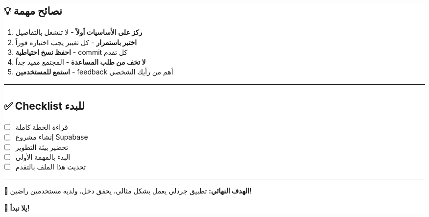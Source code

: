 
## 💡 نصائح مهمة

1. **ركز على الأساسيات أولاً** - لا تنشغل بالتفاصيل
2. **اختبر باستمرار** - كل تغيير يجب اختباره فوراً
3. **احفظ نسخ احتياطية** - commit كل تقدم
4. **لا تخف من طلب المساعدة** - المجتمع مفيد جداً
5. **استمع للمستخدمين** - feedback أهم من رأيك الشخصي

---

## ✅ Checklist للبدء

- [ ] قراءة الخطة كاملة
- [ ] إنشاء مشروع Supabase
- [ ] تحضير بيئة التطوير
- [ ] البدء بالمهمة الأولى
- [ ] تحديث هذا الملف بالتقدم

---

**🎯 الهدف النهائي:** تطبيق جردلي يعمل بشكل مثالي، يحقق دخل، ولديه مستخدمين راضين!

**💪 يلا نبدأ!** 